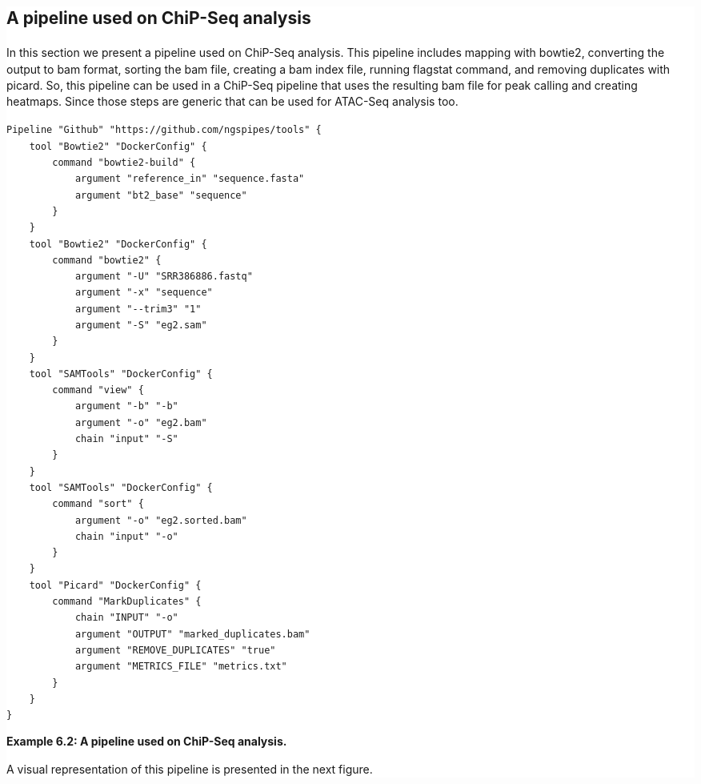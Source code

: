 ## A pipeline used on ChiP-Seq analysis 

In this section we present a pipeline used on ChiP-Seq analysis. This 
 pipeline includes mapping with bowtie2, converting the output to bam format, sorting the bam file, creating a bam index file, running flagstat command, and removing duplicates with picard. So, this pipeline can be used in a ChiP-Seq pipeline that uses the resulting bam file for peak calling and creating heatmaps. Since those steps are generic that can be used for ATAC-Seq analysis too.  


```
Pipeline "Github" "https://github.com/ngspipes/tools" {
	tool "Bowtie2" "DockerConfig" {
		command "bowtie2-build" {
			argument "reference_in" "sequence.fasta"
			argument "bt2_base" "sequence"
		}
	}
	tool "Bowtie2" "DockerConfig" {
		command "bowtie2" {
			argument "-U" "SRR386886.fastq"
			argument "-x" "sequence"
			argument "--trim3" "1"
			argument "-S" "eg2.sam"
		}
	}
	tool "SAMTools" "DockerConfig" {
		command "view" {
			argument "-b" "-b"
			argument "-o" "eg2.bam"
			chain "input" "-S"
		}
	}
	tool "SAMTools" "DockerConfig" {
		command "sort" {
			argument "-o" "eg2.sorted.bam"
			chain "input" "-o"
		}
	}
	tool "Picard" "DockerConfig" {
		command "MarkDuplicates" {
			chain "INPUT" "-o"
			argument "OUTPUT" "marked_duplicates.bam"
			argument "REMOVE_DUPLICATES" "true"
			argument "METRICS_FILE" "metrics.txt"
		}
	}
}
```
**Example 6.2: A pipeline used on ChiP-Seq analysis.**

A visual representation of this pipeline is presented in the next figure.
